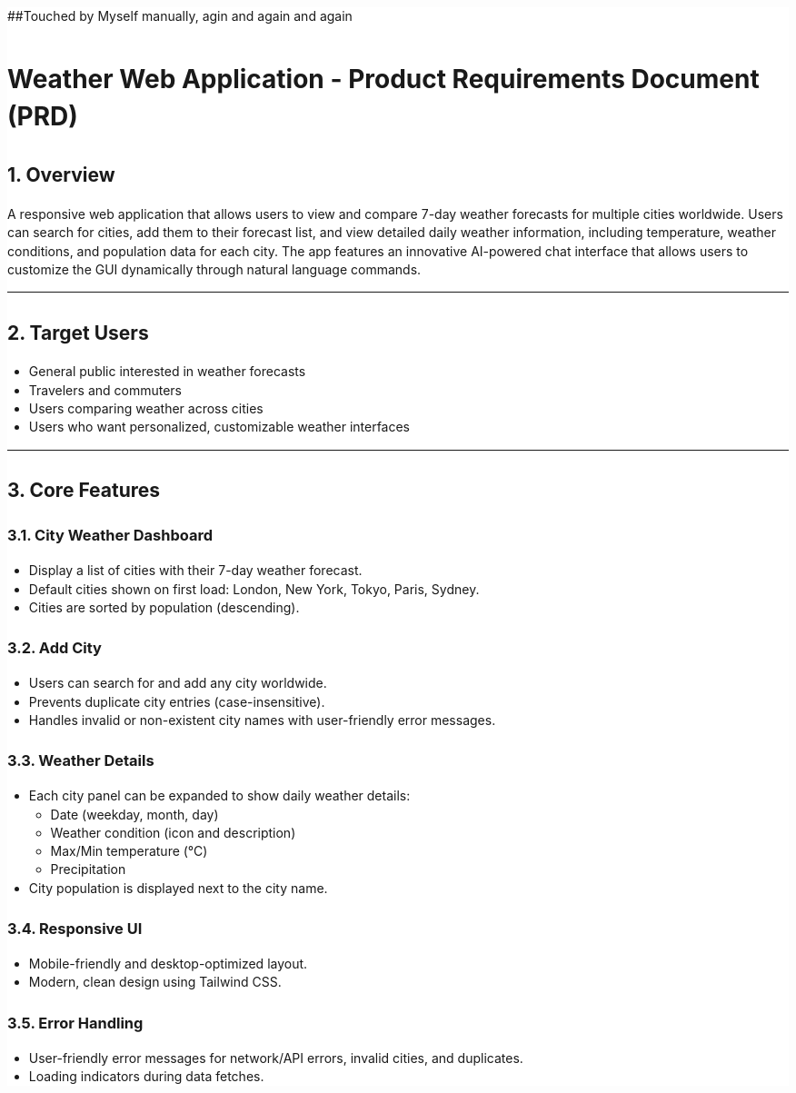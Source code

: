 ##Touched by Myself manually, agin and again and again

# Weather Web Application - Product Requirements Document (PRD)

## 1. Overview
A responsive web application that allows users to view and compare 7-day weather forecasts for multiple cities worldwide. Users can search for cities, add them to their forecast list, and view detailed daily weather information, including temperature, weather conditions, and population data for each city. The app features an innovative AI-powered chat interface that allows users to customize the GUI dynamically through natural language commands.

---

## 2. Target Users
- General public interested in weather forecasts
- Travelers and commuters
- Users comparing weather across cities
- Users who want personalized, customizable weather interfaces

---

## 3. Core Features
### 3.1. City Weather Dashboard
- Display a list of cities with their 7-day weather forecast.
- Default cities shown on first load: London, New York, Tokyo, Paris, Sydney.
- Cities are sorted by population (descending).

### 3.2. Add City
- Users can search for and add any city worldwide.
- Prevents duplicate city entries (case-insensitive).
- Handles invalid or non-existent city names with user-friendly error messages.

### 3.3. Weather Details
- Each city panel can be expanded to show daily weather details:
  - Date (weekday, month, day)
  - Weather condition (icon and description)
  - Max/Min temperature (°C)
  - Precipitation
- City population is displayed next to the city name.

### 3.4. Responsive UI
- Mobile-friendly and desktop-optimized layout.
- Modern, clean design using Tailwind CSS.

### 3.5. Error Handling
- User-friendly error messages for network/API errors, invalid cities, and duplicates.
- Loading indicators during data fetches.
